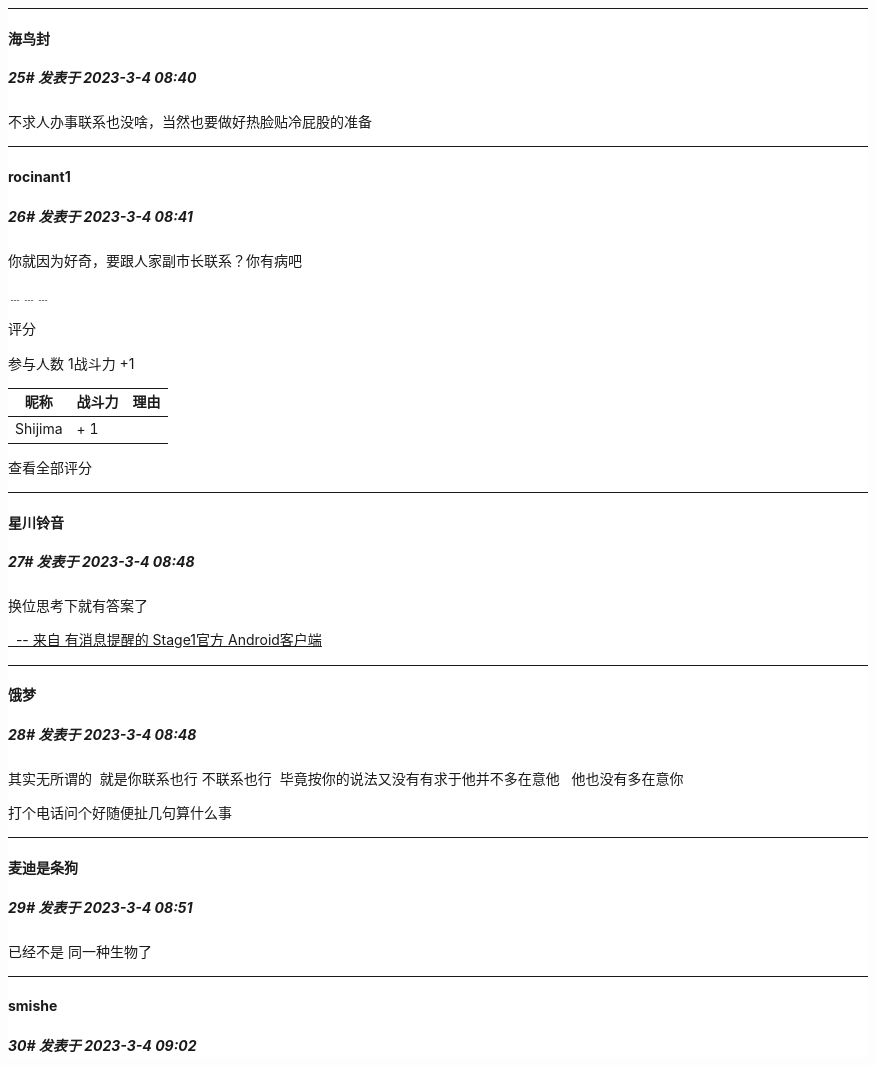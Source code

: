 *****

####  海鸟封  
##### 25#       发表于 2023-3-4 08:40

不求人办事联系也没啥，当然也要做好热脸贴冷屁股的准备

*****

####  rocinant1  
##### 26#       发表于 2023-3-4 08:41

你就因为好奇，要跟人家副市长联系？你有病吧

﹍﹍﹍

评分

 参与人数 1战斗力 +1

|昵称|战斗力|理由|
|----|---|---|
| Shijima| + 1||

查看全部评分

*****

####  星川铃音  
##### 27#       发表于 2023-3-4 08:48

换位思考下就有答案了

[  -- 来自 有消息提醒的 Stage1官方 Android客户端](https://www.coolapk.com/apk/140634)

*****

####  饿梦  
##### 28#       发表于 2023-3-4 08:48

其实无所谓的  就是你联系也行 不联系也行  毕竟按你的说法又没有有求于他并不多在意他   他也没有多在意你 

打个电话问个好随便扯几句算什么事  

*****

####  麦迪是条狗  
##### 29#       发表于 2023-3-4 08:51

已经不是 同一种生物了

*****

####  smishe  
##### 30#       发表于 2023-3-4 09:02
